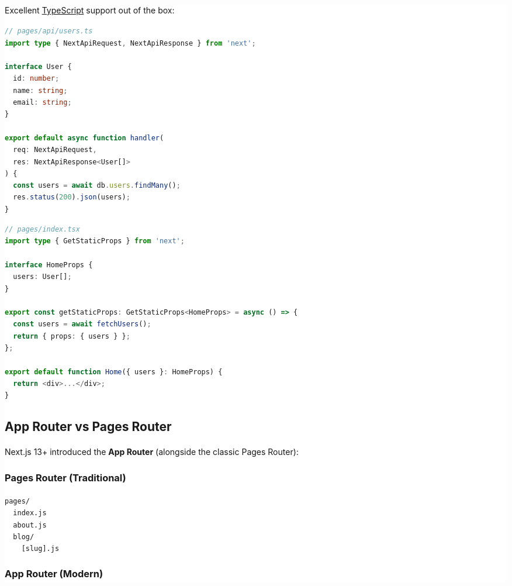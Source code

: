 Excellent [TypeScript](/content/languages/typescript) support out of the box:

```typescript
// pages/api/users.ts
import type { NextApiRequest, NextApiResponse } from 'next';

interface User {
  id: number;
  name: string;
  email: string;
}

export default async function handler(
  req: NextApiRequest,
  res: NextApiResponse<User[]>
) {
  const users = await db.users.findMany();
  res.status(200).json(users);
}
```

```typescript
// pages/index.tsx
import type { GetStaticProps } from 'next';

interface HomeProps {
  users: User[];
}

export const getStaticProps: GetStaticProps<HomeProps> = async () => {
  const users = await fetchUsers();
  return { props: { users } };
};

export default function Home({ users }: HomeProps) {
  return <div>...</div>;
}
```

## App Router vs Pages Router

Next.js 13+ introduced the **App Router** (alongside the classic Pages Router):

### Pages Router (Traditional)

```
pages/
  index.js
  about.js
  blog/
    [slug].js
```

### App Router (Modern)
